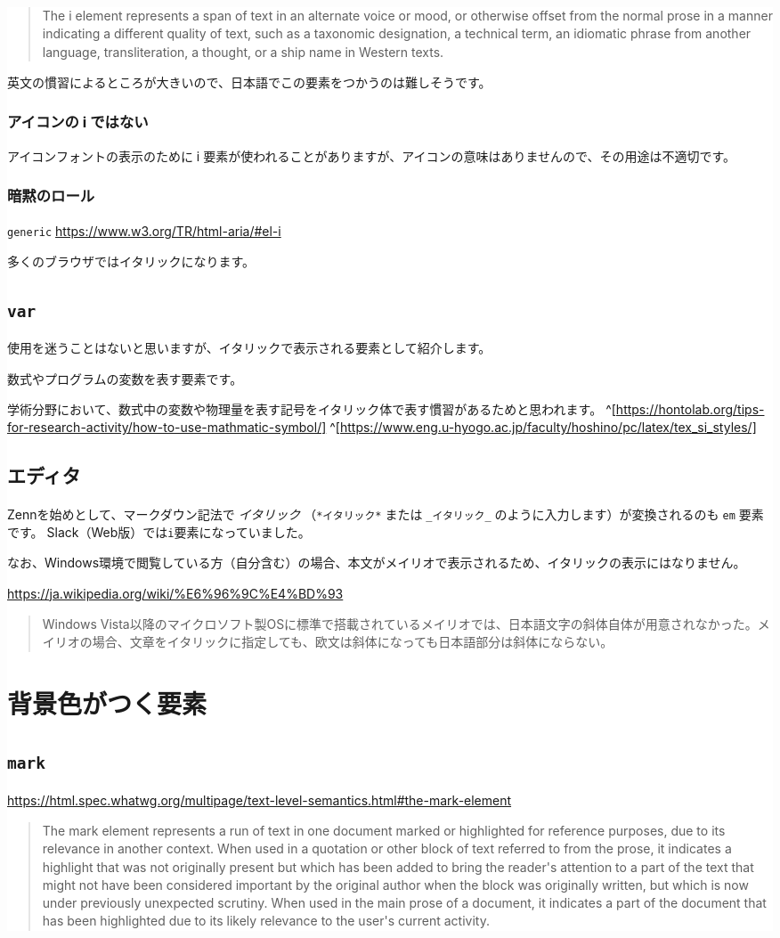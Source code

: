 >The i element represents a span of text in an alternate voice or mood, or otherwise offset from the normal prose in a manner indicating a different quality of text, such as a taxonomic designation, a technical term, an idiomatic phrase from another language, transliteration, a thought, or a ship name in Western texts.

英文の慣習によるところが大きいので、日本語でこの要素をつかうのは難しそうです。



### アイコンの i ではない

アイコンフォントの表示のために i 要素が使われることがありますが、アイコンの意味はありませんので、その用途は不適切です。

### 暗黙のロール

`generic`
https://www.w3.org/TR/html-aria/#el-i

多くのブラウザではイタリックになります。

## `var`

使用を迷うことはないと思いますが、イタリックで表示される要素として紹介します。

数式やプログラムの変数を表す要素です。

学術分野において、数式中の変数や物理量を表す記号をイタリック体で表す慣習があるためと思われます。 ^[https://hontolab.org/tips-for-research-activity/how-to-use-mathmatic-symbol/] ^[https://www.eng.u-hyogo.ac.jp/faculty/hoshino/pc/latex/tex_si_styles/]


## エディタ

Zennを始めとして、マークダウン記法で *イタリック* （`*イタリック*` または `_イタリック_` のように入力します）が変換されるのも `em` 要素です。
Slack（Web版）では`i`要素になっていました。

なお、Windows環境で閲覧している方（自分含む）の場合、本文がメイリオで表示されるため、イタリックの表示にはなりません。

https://ja.wikipedia.org/wiki/%E6%96%9C%E4%BD%93

>Windows Vista以降のマイクロソフト製OSに標準で搭載されているメイリオでは、日本語文字の斜体自体が用意されなかった。メイリオの場合、文章をイタリックに指定しても、欧文は斜体になっても日本語部分は斜体にならない。


# 背景色がつく要素
## `mark`

https://html.spec.whatwg.org/multipage/text-level-semantics.html#the-mark-element

>The mark element represents a run of text in one document marked or highlighted for reference purposes, due to its relevance in another context. When used in a quotation or other block of text referred to from the prose, it indicates a highlight that was not originally present but which has been added to bring the reader's attention to a part of the text that might not have been considered important by the original author when the block was originally written, but which is now under previously unexpected scrutiny. When used in the main prose of a document, it indicates a part of the document that has been highlighted due to its likely relevance to the user's current activity.
